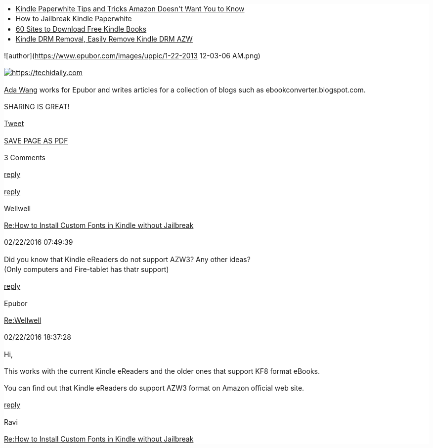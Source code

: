 * [Kindle Paperwhite Tips and Tricks Amazon Doesn't Want You to Know](https://tools.techidaily.com/epubor/products/)
* [How to Jailbreak Kindle Paperwhite](https://tools.techidaily.com/epubor/products/)
* [60 Sites to Download Free Kindle Books](https://tools.techidaily.com/epubor/products/)
* [Kindle DRM Removal, Easily Remove Kindle DRM AZW](https://tools.techidaily.com/epubor/products/)

![author](https://www.epubor.com/images/uppic/1-22-2013 12-03-06 AM.png)


<a href="https://aligracehair.sjv.io/c/5597632/1902324/19272" target="_top" id="1902324">
  <img src="//a.impactradius-go.com/display-ad/19272-1902324" border="0" alt="https://techidaily.com" width="728" height="90"/>
</a>
<img height="0" width="0" src="https://aligracehair.sjv.io/i/5597632/1902324/19272" style="position:absolute;visibility:hidden;" border="0" />

[Ada Wang](https://plus.google.com/+AdaWang/posts) works for Epubor and writes articles for a collection of blogs such as ebookconverter.blogspot.com.

SHARING IS GREAT!

[Tweet](https://twitter.com/share) 

[SAVE PAGE AS PDF](https://tools.techidaily.com/epubor/products/) 



3 Comments

[reply](https://tools.techidaily.com/epubor/products/) 

[reply](https://tools.techidaily.com/epubor/products/) 

Wellwell

[Re:How to Install Custom Fonts in Kindle without Jailbreak](https://tools.techidaily.com/epubor/products/)

02/22/2016 07:49:39

Did you know that Kindle eReaders do not support AZW3? Any other ideas?  
 (Only computers and Fire-tablet has thatr support)

[reply](https://tools.techidaily.com/epubor/products/) 

Epubor

[Re:Wellwell](https://tools.techidaily.com/epubor/products/)

02/22/2016 18:37:28

Hi,

 This works with the current Kindle eReaders and the older ones that support KF8 format eBooks.

 You can find out that Kindle eReaders do support AZW3 format on Amazon official web site.

[reply](https://tools.techidaily.com/epubor/products/) 

Ravi

[Re:How to Install Custom Fonts in Kindle without Jailbreak](https://tools.techidaily.com/epubor/products/)
